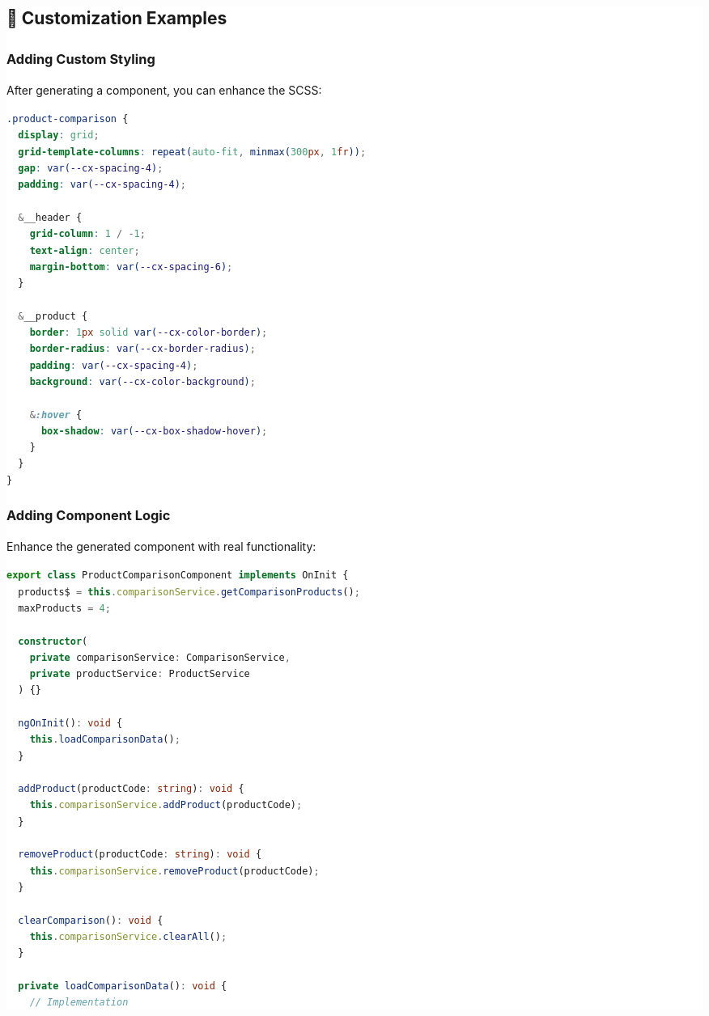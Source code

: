 ## 🎨 Customization Examples

### Adding Custom Styling

After generating a component, you can enhance the SCSS:

```scss
.product-comparison {
  display: grid;
  grid-template-columns: repeat(auto-fit, minmax(300px, 1fr));
  gap: var(--cx-spacing-4);
  padding: var(--cx-spacing-4);

  &__header {
    grid-column: 1 / -1;
    text-align: center;
    margin-bottom: var(--cx-spacing-6);
  }

  &__product {
    border: 1px solid var(--cx-color-border);
    border-radius: var(--cx-border-radius);
    padding: var(--cx-spacing-4);
    background: var(--cx-color-background);

    &:hover {
      box-shadow: var(--cx-box-shadow-hover);
    }
  }
}
```

### Adding Component Logic

Enhance the generated component with real functionality:

```typescript
export class ProductComparisonComponent implements OnInit {
  products$ = this.comparisonService.getComparisonProducts();
  maxProducts = 4;

  constructor(
    private comparisonService: ComparisonService,
    private productService: ProductService
  ) {}

  ngOnInit(): void {
    this.loadComparisonData();
  }

  addProduct(productCode: string): void {
    this.comparisonService.addProduct(productCode);
  }

  removeProduct(productCode: string): void {
    this.comparisonService.removeProduct(productCode);
  }

  clearComparison(): void {
    this.comparisonService.clearAll();
  }

  private loadComparisonData(): void {
    // Implementation
```